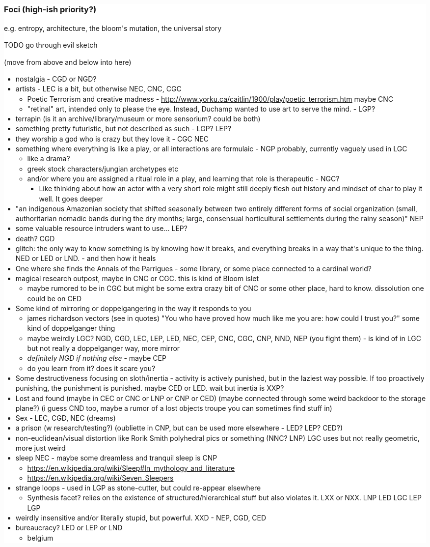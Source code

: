 ### Foci (high-ish priority?)

e.g. entropy, architecture, the bloom's mutation, the universal story

TODO go through evil sketch

(move from above and below into here)

- nostalgia - CGD or NGD?
- artists - LEC is a bit, but otherwise NEC, CNC, CGC
    - Poetic Terrorism and creative madness - http://www.yorku.ca/caitlin/1900/play/poetic_terrorism.htm maybe CNC
    - "retinal" art, intended only to please the eye. Instead, Duchamp wanted to use art to serve the mind. - LGP?
- terrapin (is it an archive/library/museum or more sensorium? could be both)
- something pretty futuristic, but not described as such - LGP? LEP?
- they worship a god who is crazy but they love it - CGC NEC
- something where everything is like a play, or all interactions are formulaic - NGP probably, currently vaguely used in LGC
    + like a drama?
    + greek stock characters/jungian archetypes etc
    + and/or where you are assigned a ritual role in a play, and learning that role is therapeutic - NGC?
        * Like thinking about how an actor with a very short role might still deeply flesh out history and mindset of char to play it well. It goes deeper
- "an indigenous Amazonian society that shifted seasonally between two entirely different forms of social organization (small, authoritarian nomadic bands during the dry months; large, consensual horticultural settlements during the rainy season)" NEP
- some valuable resource intruders want to use... LEP?
- death? CGD
- glitch: the only way to know something is by knowing how it breaks, and everything breaks in a way that's unique to the thing. NED or LED or LND. - and then how it heals
- One where she finds the Annals of the Parrigues - some library, or some place connected to a cardinal world?
- magical research outpost, maybe in CNC or CGC. this is kind of Bloom islet
    + maybe rumored to be in CGC but might be some extra crazy bit of CNC or some other place, hard to know. dissolution one could be on CED
- Some kind of mirroring or doppelgangering in the way it responds to you
    + james richardson vectors (see in quotes) "You who have proved how much like me you are: how could I trust you?" some kind of doppelganger thing
    + maybe weirdly LGC? NGD, CGD, LEC, LEP, LED, NEC, CEP, CNC, CGC, CNP, NND, NEP (you fight them) - is kind of in LGC but not really a doppelganger way, more mirror
    + *definitely NGD if nothing else* - maybe CEP
    + do you learn from it? does it scare you?
- Some destructiveness focusing on sloth/inertia - activity is actively punished, but in the laziest way possible. If too proactively punishing, the punishment is punished. maybe CED or LED. wait but inertia is XXP?
- Lost and found (maybe in CEC or CNC or LNP or CNP or CED) (maybe connected through some weird backdoor to the storage plane?) (i guess CND too, maybe a rumor of a lost objects troupe you can sometimes find stuff in)
- Sex - LEC, CGD, NEC (dreams)
- a prison (w research/testing?) (oubliette in CNP, but can be used more elsewhere - LED? LEP? CED?)
- non-euclidean/visual distortion like Rorik Smith polyhedral pics or something (NNC? LNP) LGC uses but not really geometric, more just weird
- sleep NEC - maybe some dreamless and tranquil sleep is CNP
    + https://en.wikipedia.org/wiki/Sleep#In_mythology_and_literature
    + https://en.wikipedia.org/wiki/Seven_Sleepers
- strange loops - used in LGP as stone-cutter, but could re-appear elsewhere
    + Synthesis facet? relies on the existence of structured/hierarchical stuff but also violates it. LXX or NXX. LNP LED LGC LEP LGP
- weirdly insensitive and/or literally stupid, but powerful. XXD - NEP, CGD, CED
- bureaucracy? LED or LEP or LND
    + belgium